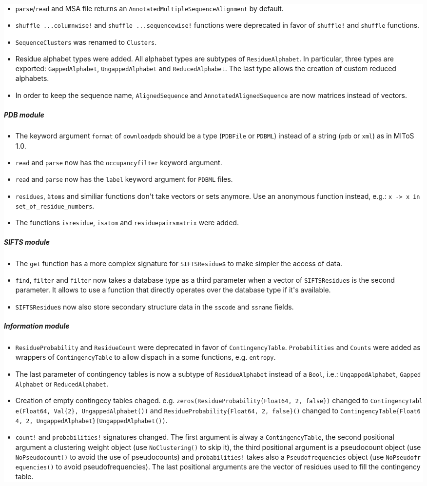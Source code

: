 * `parse`/`read` and MSA file returns an `AnnotatedMultipleSequenceAlignment` by default.

* `shuffle_...columnwise!` and `shuffle_...sequencewise!` functions were deprecated in
favor of `shuffle!` and `shuffle` functions.

* `SequenceClusters` was renamed to `Clusters`.

* Residue alphabet types were added. All alphabet types are subtypes of `ResidueAlphabet`.
In particular, three types are exported: `GappedAlphabet`, `UngappedAlphabet` and
`ReducedAlphabet`. The last type allows the creation of custom reduced alphabets.

* In order to keep the sequence name, `AlignedSequence` and `AnnotatedAlignedSequence` are
now matrices instead of vectors.

##### PDB module

* The keyword argument `format` of `downloadpdb` should be a type (`PDBFile` or `PDBML`)
instead of a string (`pdb` or `xml`) as in MIToS 1.0.

* `read` and `parse` now has the `occupancyfilter` keyword argument.

* `read` and `parse` now has the `label` keyword argument for `PDBML` files.

* `residues`, `àtoms` and similiar functions don't take vectors or sets anymore. Use an
anonymous function instead, e.g.: `x -> x in set_of_residue_numbers`.

* The functions `isresidue`, `isatom` and `residuepairsmatrix` were added.

##### SIFTS module

* The `get` function has a more complex signature for `SIFTSResidue`s to make simpler
the access of data.

* `find`, `filter` and `filter` now takes a database type as a third parameter when a vector
of `SIFTSResidue`s is the second parameter. It allows to use a function that directly
operates over the database type if it's available.

* `SIFTSResidue`s now also store secondary structure data in the `sscode` and `ssname` fields.

##### Information module

* `ResidueProbability` and `ResidueCount` were deprecated in favor of `ContingencyTable`.
`Probabilities` and `Counts` were added as wrappers of `ContingencyTable` to allow dispach
in a some functions, e.g. `entropy`.

* The last parameter of contingency tables is now a subtype of `ResidueAlphabet` instead
of a `Bool`, i.e.: `UngappedAlphabet`, `GappedAlphabet` or `ReducedAlphabet`.

* Creation of empty contingecy tables chaged.
e.g. `zeros(ResidueProbability{Float64, 2, false})` changed to
`ContingencyTable(Float64, Val{2}, UngappedAlphabet())` and
`ResidueProbability{Float64, 2, false}()` changed to
`ContingencyTable{Float64, 2, UngappedAlphabet}(UngappedAlphabet())`.

* `count!` and `probabilities!` signatures changed. The first argument is alway a
`ContingencyTable`, the second positional argument a clustering weight object
(use `NoClustering()` to skip it), the third positional argument is a pseudocount object
(use `NoPseudocount()` to avoid the use of pseudocounts) and `probabilities!` takes also a
`Pseudofrequencies` object (use `NoPseudofrequencies()` to avoid pseudofrequencies). The
last positional arguments are the vector of residues used to fill the contingency table.
